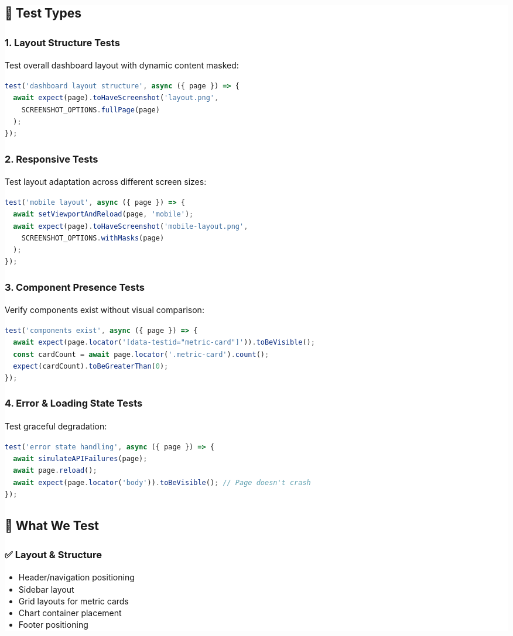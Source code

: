 ## 🎨 Test Types

### 1. **Layout Structure Tests**
Test overall dashboard layout with dynamic content masked:
```typescript
test('dashboard layout structure', async ({ page }) => {
  await expect(page).toHaveScreenshot('layout.png', 
    SCREENSHOT_OPTIONS.fullPage(page)
  );
});
```

### 2. **Responsive Tests**
Test layout adaptation across different screen sizes:
```typescript
test('mobile layout', async ({ page }) => {
  await setViewportAndReload(page, 'mobile');
  await expect(page).toHaveScreenshot('mobile-layout.png', 
    SCREENSHOT_OPTIONS.withMasks(page)
  );
});
```

### 3. **Component Presence Tests**
Verify components exist without visual comparison:
```typescript
test('components exist', async ({ page }) => {
  await expect(page.locator('[data-testid="metric-card"]')).toBeVisible();
  const cardCount = await page.locator('.metric-card').count();
  expect(cardCount).toBeGreaterThan(0);
});
```

### 4. **Error & Loading State Tests**
Test graceful degradation:
```typescript
test('error state handling', async ({ page }) => {
  await simulateAPIFailures(page);
  await page.reload();
  await expect(page.locator('body')).toBeVisible(); // Page doesn't crash
});
```

## 🎯 What We Test

### ✅ **Layout & Structure**
- Header/navigation positioning
- Sidebar layout
- Grid layouts for metric cards
- Chart container placement
- Footer positioning
